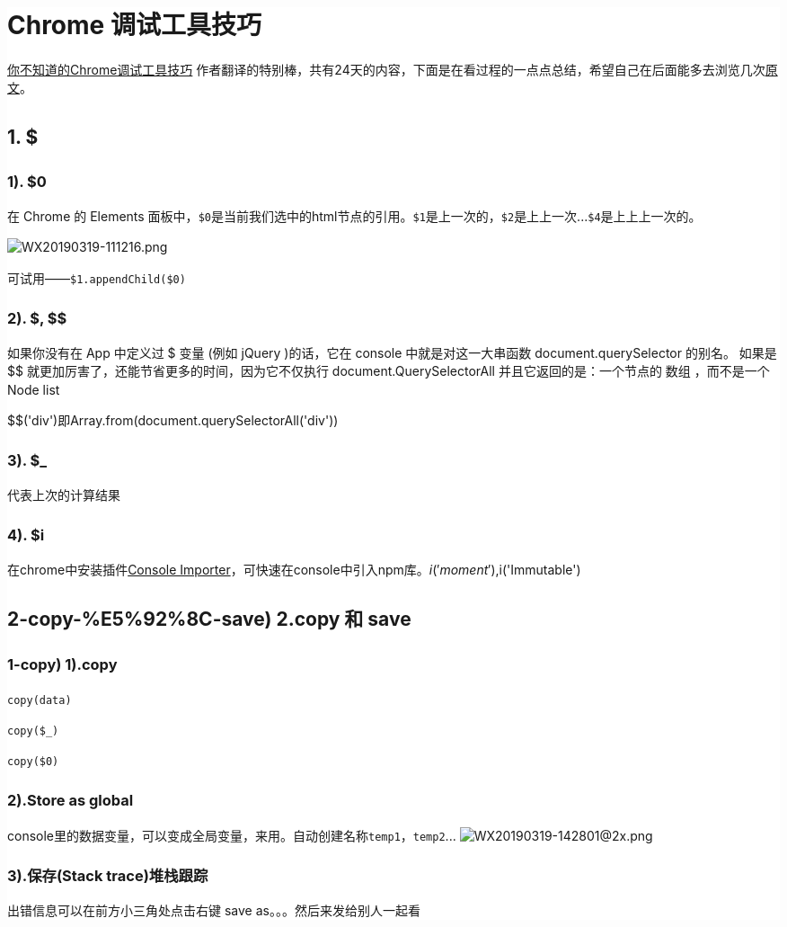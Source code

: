 # Chrome 调试工具技巧


[你不知道的Chrome调试工具技巧](https://juejin.im/post/5c09a80151882521c81168a2)
作者翻译的特别棒，共有24天的内容，下面是在看过程的一点点总结，希望自己在后面能多去浏览几次[原文](https://juejin.im/post/5c09a80151882521c81168a2)。

## 1. $

### 1). $0

在 Chrome 的 Elements 面板中，`$0`是当前我们选中的html节点的引用。`$1`是上一次的，`$2`是上上一次...`$4`是上上上一次的。

![WX20190319-111216.png](https://i.loli.net/2019/03/19/5c905e1c1b7e4.png)

可试用——`$1.appendChild($0)`

### 2). $, $$

如果你没有在 App 中定义过 $ 变量 (例如 jQuery )的话，它在 console 中就是对这一大串函数 document.querySelector 的别名。
如果是 $$ 就更加厉害了，还能节省更多的时间，因为它不仅执行 document.QuerySelectorAll 并且它返回的是：一个节点的 数组 ，而不是一个 Node list

$$('div')即Array.from(document.querySelectorAll('div'))

### 3). $_

代表上次的计算结果

### 4). $i

在chrome中安装插件[Console Importer](https://link.juejin.im/?target=https%3A%2F%2Fchrome.google.com%2Fwebstore%2Fdetail%2Fconsole-importer%2Fhgajpakhafplebkdljleajgbpdmplhie%2Frelated)，可快速在console中引入npm库。$i('moment'),$i('Immutable')

## 2-copy-%E5%92%8C-save) 2.copy 和 save

### 1-copy) 1).copy

`copy(data)`

`copy($_)`

`copy($0)`

### 2).Store as global

console里的数据变量，可以变成全局变量，来用。自动创建名称`temp1`，`temp2`...
![WX20190319-142801@2x.png](https://i.loli.net/2019/03/19/5c908bffaf3e9.png)

### 3).保存(Stack trace)堆栈跟踪

出错信息可以在前方小三角处点击右键 save as。。。然后来发给别人一起看
